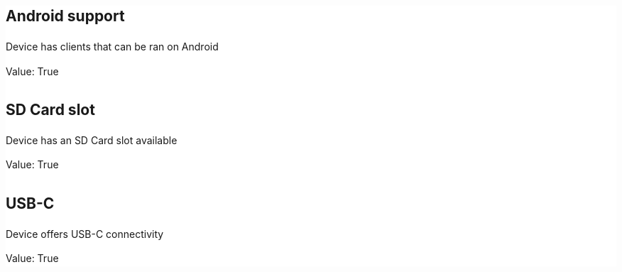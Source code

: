 

## Android support
Device has clients that can be ran on Android

Value: True



## SD Card slot
Device has an SD Card slot available

Value: True



## USB-C
Device offers USB-C connectivity

Value: True



